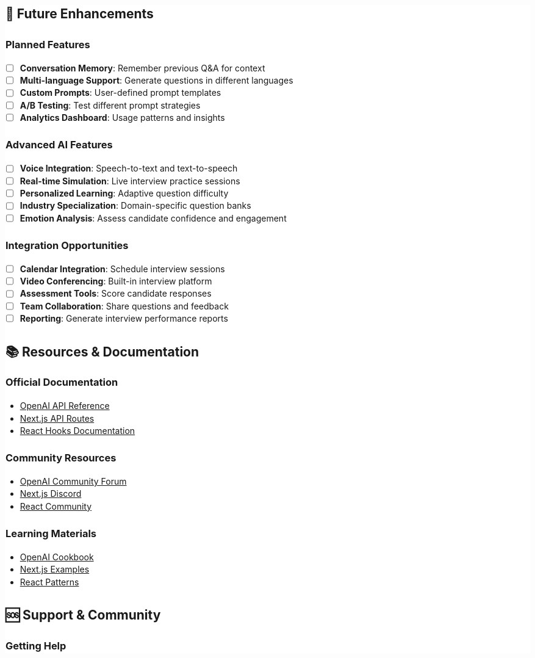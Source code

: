 ## 🔮 **Future Enhancements**

### **Planned Features**

-   [ ] **Conversation Memory**: Remember previous Q&A for context
-   [ ] **Multi-language Support**: Generate questions in different languages
-   [ ] **Custom Prompts**: User-defined prompt templates
-   [ ] **A/B Testing**: Test different prompt strategies
-   [ ] **Analytics Dashboard**: Usage patterns and insights

### **Advanced AI Features**

-   [ ] **Voice Integration**: Speech-to-text and text-to-speech
-   [ ] **Real-time Simulation**: Live interview practice sessions
-   [ ] **Personalized Learning**: Adaptive question difficulty
-   [ ] **Industry Specialization**: Domain-specific question banks
-   [ ] **Emotion Analysis**: Assess candidate confidence and engagement

### **Integration Opportunities**

-   [ ] **Calendar Integration**: Schedule interview sessions
-   [ ] **Video Conferencing**: Built-in interview platform
-   [ ] **Assessment Tools**: Score candidate responses
-   [ ] **Team Collaboration**: Share questions and feedback
-   [ ] **Reporting**: Generate interview performance reports

## 📚 **Resources & Documentation**

### **Official Documentation**

-   [OpenAI API Reference](https://platform.openai.com/docs/api-reference)
-   [Next.js API Routes](https://nextjs.org/docs/api-routes/introduction)
-   [React Hooks Documentation](https://react.dev/reference/react/hooks)

### **Community Resources**

-   [OpenAI Community Forum](https://community.openai.com/)
-   [Next.js Discord](https://discord.gg/nextjs)
-   [React Community](https://reactjs.org/community/support.html)

### **Learning Materials**

-   [OpenAI Cookbook](https://github.com/openai/openai-cookbook)
-   [Next.js Examples](https://github.com/vercel/next.js/tree/canary/examples)
-   [React Patterns](https://reactpatterns.com/)

## 🆘 **Support & Community**

### **Getting Help**
